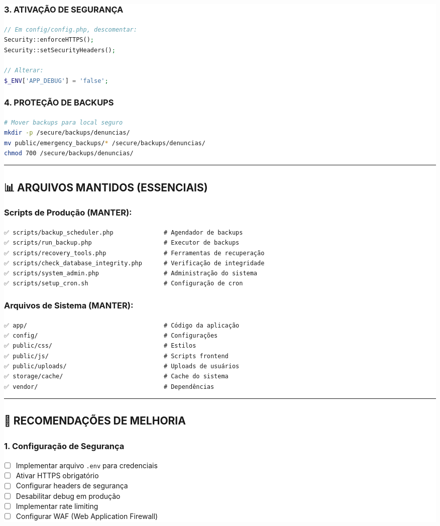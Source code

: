 ### **3. ATIVAÇÃO DE SEGURANÇA**
```php
// Em config/config.php, descomentar:
Security::enforceHTTPS();
Security::setSecurityHeaders();

// Alterar:
$_ENV['APP_DEBUG'] = 'false';
```

### **4. PROTEÇÃO DE BACKUPS**
```bash
# Mover backups para local seguro
mkdir -p /secure/backups/denuncias/
mv public/emergency_backups/* /secure/backups/denuncias/
chmod 700 /secure/backups/denuncias/
```

---

## 📊 ARQUIVOS MANTIDOS (ESSENCIAIS)

### **Scripts de Produção (MANTER):**
```
✅ scripts/backup_scheduler.php              # Agendador de backups
✅ scripts/run_backup.php                    # Executor de backups
✅ scripts/recovery_tools.php                # Ferramentas de recuperação
✅ scripts/check_database_integrity.php      # Verificação de integridade
✅ scripts/system_admin.php                  # Administração do sistema
✅ scripts/setup_cron.sh                     # Configuração de cron
```

### **Arquivos de Sistema (MANTER):**
```
✅ app/                                      # Código da aplicação
✅ config/                                   # Configurações
✅ public/css/                               # Estilos
✅ public/js/                                # Scripts frontend
✅ public/uploads/                           # Uploads de usuários
✅ storage/cache/                            # Cache do sistema
✅ vendor/                                   # Dependências
```

---

## 🔧 RECOMENDAÇÕES DE MELHORIA

### **1. Configuração de Segurança**
- [ ] Implementar arquivo `.env` para credenciais
- [ ] Ativar HTTPS obrigatório
- [ ] Configurar headers de segurança
- [ ] Desabilitar debug em produção
- [ ] Implementar rate limiting
- [ ] Configurar WAF (Web Application Firewall)

